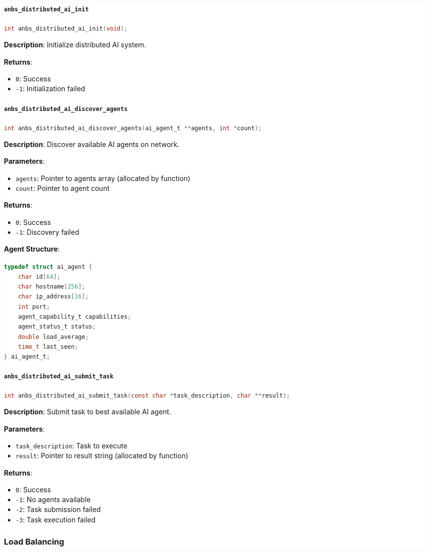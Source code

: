 #### `anbs_distributed_ai_init`
```c
int anbs_distributed_ai_init(void);
```
**Description**: Initialize distributed AI system.

**Returns**:
- `0`: Success
- `-1`: Initialization failed

#### `anbs_distributed_ai_discover_agents`
```c
int anbs_distributed_ai_discover_agents(ai_agent_t **agents, int *count);
```
**Description**: Discover available AI agents on network.

**Parameters**:
- `agents`: Pointer to agents array (allocated by function)
- `count`: Pointer to agent count

**Returns**:
- `0`: Success
- `-1`: Discovery failed

**Agent Structure**:
```c
typedef struct ai_agent {
    char id[64];
    char hostname[256];
    char ip_address[16];
    int port;
    agent_capability_t capabilities;
    agent_status_t status;
    double load_average;
    time_t last_seen;
} ai_agent_t;
```

#### `anbs_distributed_ai_submit_task`
```c
int anbs_distributed_ai_submit_task(const char *task_description, char **result);
```
**Description**: Submit task to best available AI agent.

**Parameters**:
- `task_description`: Task to execute
- `result`: Pointer to result string (allocated by function)

**Returns**:
- `0`: Success
- `-1`: No agents available
- `-2`: Task submission failed
- `-3`: Task execution failed

### Load Balancing
